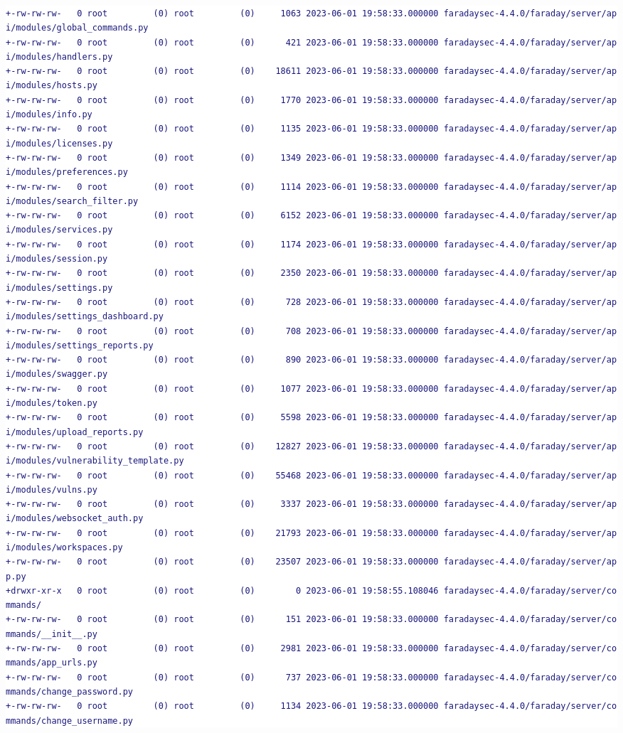```diff
+-rw-rw-rw-   0 root         (0) root         (0)     1063 2023-06-01 19:58:33.000000 faradaysec-4.4.0/faraday/server/api/modules/global_commands.py
+-rw-rw-rw-   0 root         (0) root         (0)      421 2023-06-01 19:58:33.000000 faradaysec-4.4.0/faraday/server/api/modules/handlers.py
+-rw-rw-rw-   0 root         (0) root         (0)    18611 2023-06-01 19:58:33.000000 faradaysec-4.4.0/faraday/server/api/modules/hosts.py
+-rw-rw-rw-   0 root         (0) root         (0)     1770 2023-06-01 19:58:33.000000 faradaysec-4.4.0/faraday/server/api/modules/info.py
+-rw-rw-rw-   0 root         (0) root         (0)     1135 2023-06-01 19:58:33.000000 faradaysec-4.4.0/faraday/server/api/modules/licenses.py
+-rw-rw-rw-   0 root         (0) root         (0)     1349 2023-06-01 19:58:33.000000 faradaysec-4.4.0/faraday/server/api/modules/preferences.py
+-rw-rw-rw-   0 root         (0) root         (0)     1114 2023-06-01 19:58:33.000000 faradaysec-4.4.0/faraday/server/api/modules/search_filter.py
+-rw-rw-rw-   0 root         (0) root         (0)     6152 2023-06-01 19:58:33.000000 faradaysec-4.4.0/faraday/server/api/modules/services.py
+-rw-rw-rw-   0 root         (0) root         (0)     1174 2023-06-01 19:58:33.000000 faradaysec-4.4.0/faraday/server/api/modules/session.py
+-rw-rw-rw-   0 root         (0) root         (0)     2350 2023-06-01 19:58:33.000000 faradaysec-4.4.0/faraday/server/api/modules/settings.py
+-rw-rw-rw-   0 root         (0) root         (0)      728 2023-06-01 19:58:33.000000 faradaysec-4.4.0/faraday/server/api/modules/settings_dashboard.py
+-rw-rw-rw-   0 root         (0) root         (0)      708 2023-06-01 19:58:33.000000 faradaysec-4.4.0/faraday/server/api/modules/settings_reports.py
+-rw-rw-rw-   0 root         (0) root         (0)      890 2023-06-01 19:58:33.000000 faradaysec-4.4.0/faraday/server/api/modules/swagger.py
+-rw-rw-rw-   0 root         (0) root         (0)     1077 2023-06-01 19:58:33.000000 faradaysec-4.4.0/faraday/server/api/modules/token.py
+-rw-rw-rw-   0 root         (0) root         (0)     5598 2023-06-01 19:58:33.000000 faradaysec-4.4.0/faraday/server/api/modules/upload_reports.py
+-rw-rw-rw-   0 root         (0) root         (0)    12827 2023-06-01 19:58:33.000000 faradaysec-4.4.0/faraday/server/api/modules/vulnerability_template.py
+-rw-rw-rw-   0 root         (0) root         (0)    55468 2023-06-01 19:58:33.000000 faradaysec-4.4.0/faraday/server/api/modules/vulns.py
+-rw-rw-rw-   0 root         (0) root         (0)     3337 2023-06-01 19:58:33.000000 faradaysec-4.4.0/faraday/server/api/modules/websocket_auth.py
+-rw-rw-rw-   0 root         (0) root         (0)    21793 2023-06-01 19:58:33.000000 faradaysec-4.4.0/faraday/server/api/modules/workspaces.py
+-rw-rw-rw-   0 root         (0) root         (0)    23507 2023-06-01 19:58:33.000000 faradaysec-4.4.0/faraday/server/app.py
+drwxr-xr-x   0 root         (0) root         (0)        0 2023-06-01 19:58:55.108046 faradaysec-4.4.0/faraday/server/commands/
+-rw-rw-rw-   0 root         (0) root         (0)      151 2023-06-01 19:58:33.000000 faradaysec-4.4.0/faraday/server/commands/__init__.py
+-rw-rw-rw-   0 root         (0) root         (0)     2981 2023-06-01 19:58:33.000000 faradaysec-4.4.0/faraday/server/commands/app_urls.py
+-rw-rw-rw-   0 root         (0) root         (0)      737 2023-06-01 19:58:33.000000 faradaysec-4.4.0/faraday/server/commands/change_password.py
+-rw-rw-rw-   0 root         (0) root         (0)     1134 2023-06-01 19:58:33.000000 faradaysec-4.4.0/faraday/server/commands/change_username.py
